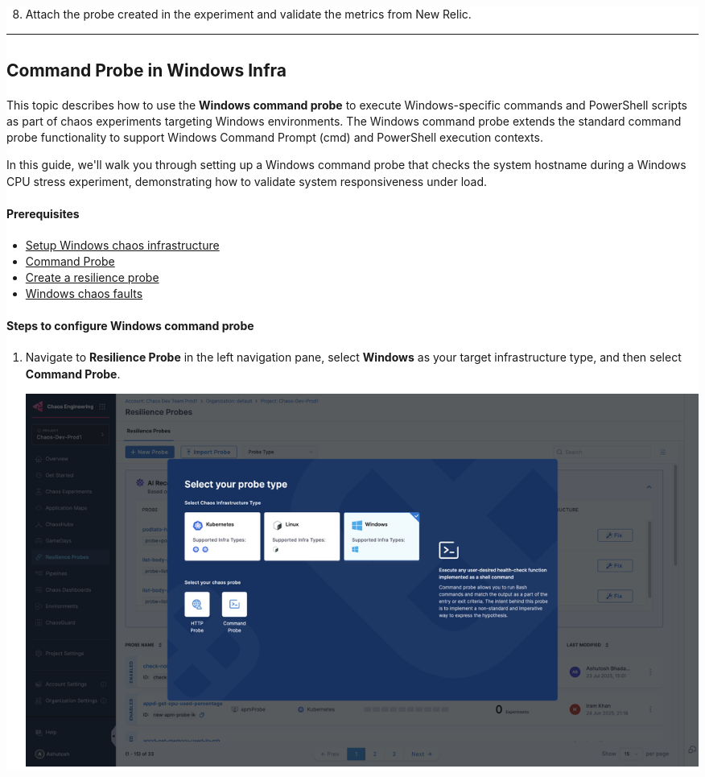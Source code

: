8. Attach the probe created in the experiment and validate the metrics from New Relic.

---

## Command Probe in Windows Infra

This topic describes how to use the **Windows command probe** to execute Windows-specific commands and PowerShell scripts as part of chaos experiments targeting Windows environments. The Windows command probe extends the standard command probe functionality to support Windows Command Prompt (cmd) and PowerShell execution contexts.

In this guide, we'll walk you through setting up a Windows command probe that checks the system hostname during a Windows CPU stress experiment, demonstrating how to validate system responsiveness under load.

#### Prerequisites

- [Setup Windows chaos infrastructure](/docs/chaos-engineering/guides/infrastructures/types/legacy-infra/windows)
- [Command Probe](/docs/chaos-engineering/guides/probes/command-probes/)
- [Create a resilience probe](/docs/chaos-engineering/guides/probes/#create-a-resilience-probe)
- [Windows chaos faults](/docs/chaos-engineering/faults/chaos-faults/windows/)

#### Steps to configure Windows command probe

1. Navigate to **Resilience Probe** in the left navigation pane, select **Windows** as your target infrastructure type, and then select **Command Probe**.

    ![Create Command Probe](./static/windows-cmd-probe/create-cmd-probe.png)
